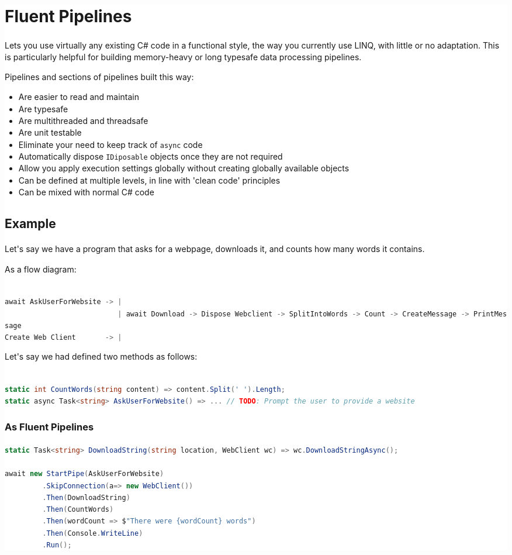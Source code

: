 ﻿# Fluent Pipelines

Lets you use virtually any existing C# code in a functional style, the way you currently use LINQ, with little or no adaptation. This is particularly helpful for building memory-heavy or long typesafe data processing pipelines.

Pipelines and sections of pipelines built this way:
* Are easier to read and maintain
* Are typesafe
* Are multithreaded and threadsafe
* Are unit testable
* Eliminate your need to keep track of `async` code
* Automatically dispose `IDiposable` objects once they are not required
* Allow you apply execution settings globally without creating globally available objects
* Can be defined at multiple levels, in line with 'clean code' principles
* Can be mixed with normal C# code


## Example

Let's say we have a program that asks for a webpage, downloads it, and counts how many words it contains.

As a flow diagram:

```csharp

await AskUserForWebsite -> |
                           | await Download -> Dispose Webclient -> SplitIntoWords -> Count -> CreateMessage -> PrintMessage
Create Web Client       -> | 


```

Let's say we had defined two methods as follows:

```csharp

static int CountWords(string content) => content.Split(' ').Length;
static async Task<string> AskUserForWebsite() => ... // TODO: Prompt the user to provide a website

```

### As Fluent Pipelines

```csharp
static Task<string> DownloadString(string location, WebClient wc) => wc.DownloadStringAsync();

await new StartPipe(AskUserForWebsite)
         .SkipConnection(a=> new WebClient())
         .Then(DownloadString)
         .Then(CountWords)
         .Then(wordCount => $"There were {wordCount} words")
         .Then(Console.WriteLine)
         .Run();
```
